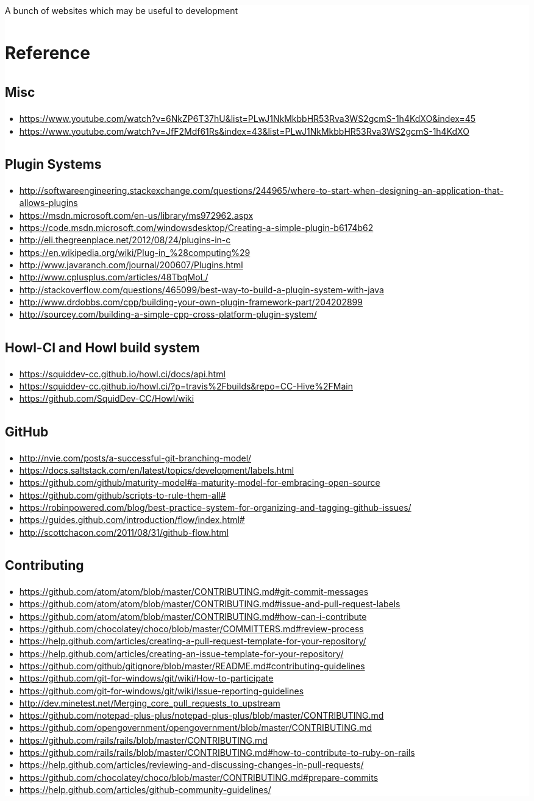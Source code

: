 
A bunch of websites which may be useful to development

# Reference
## Misc
* https://www.youtube.com/watch?v=6NkZP6T37hU&list=PLwJ1NkMkbbHR53Rva3WS2gcmS-1h4KdXO&index=45
* https://www.youtube.com/watch?v=JfF2Mdf61Rs&index=43&list=PLwJ1NkMkbbHR53Rva3WS2gcmS-1h4KdXO

## Plugin Systems
* http://softwareengineering.stackexchange.com/questions/244965/where-to-start-when-designing-an-application-that-allows-plugins
* https://msdn.microsoft.com/en-us/library/ms972962.aspx
* https://code.msdn.microsoft.com/windowsdesktop/Creating-a-simple-plugin-b6174b62
* http://eli.thegreenplace.net/2012/08/24/plugins-in-c
* https://en.wikipedia.org/wiki/Plug-in_%28computing%29
* http://www.javaranch.com/journal/200607/Plugins.html
* http://www.cplusplus.com/articles/48TbqMoL/
* http://stackoverflow.com/questions/465099/best-way-to-build-a-plugin-system-with-java
* http://www.drdobbs.com/cpp/building-your-own-plugin-framework-part/204202899
* http://sourcey.com/building-a-simple-cpp-cross-platform-plugin-system/

## Howl-CI and Howl build system
* https://squiddev-cc.github.io/howl.ci/docs/api.html
* https://squiddev-cc.github.io/howl.ci/?p=travis%2Fbuilds&repo=CC-Hive%2FMain
* https://github.com/SquidDev-CC/Howl/wiki

## GitHub
* http://nvie.com/posts/a-successful-git-branching-model/
* https://docs.saltstack.com/en/latest/topics/development/labels.html
* https://github.com/github/maturity-model#a-maturity-model-for-embracing-open-source
* https://github.com/github/scripts-to-rule-them-all#
* https://robinpowered.com/blog/best-practice-system-for-organizing-and-tagging-github-issues/
* https://guides.github.com/introduction/flow/index.html#
* http://scottchacon.com/2011/08/31/github-flow.html

## Contributing
* https://github.com/atom/atom/blob/master/CONTRIBUTING.md#git-commit-messages
* https://github.com/atom/atom/blob/master/CONTRIBUTING.md#issue-and-pull-request-labels
* https://github.com/atom/atom/blob/master/CONTRIBUTING.md#how-can-i-contribute
* https://github.com/chocolatey/choco/blob/master/COMMITTERS.md#review-process
* https://help.github.com/articles/creating-a-pull-request-template-for-your-repository/
* https://help.github.com/articles/creating-an-issue-template-for-your-repository/
* https://github.com/github/gitignore/blob/master/README.md#contributing-guidelines
* https://github.com/git-for-windows/git/wiki/How-to-participate
* https://github.com/git-for-windows/git/wiki/Issue-reporting-guidelines
* http://dev.minetest.net/Merging_core_pull_requests_to_upstream
* https://github.com/notepad-plus-plus/notepad-plus-plus/blob/master/CONTRIBUTING.md
* https://github.com/opengovernment/opengovernment/blob/master/CONTRIBUTING.md
* https://github.com/rails/rails/blob/master/CONTRIBUTING.md
* https://github.com/rails/rails/blob/master/CONTRIBUTING.md#how-to-contribute-to-ruby-on-rails
* https://help.github.com/articles/reviewing-and-discussing-changes-in-pull-requests/
* https://github.com/chocolatey/choco/blob/master/CONTRIBUTING.md#prepare-commits
* https://help.github.com/articles/github-community-guidelines/

